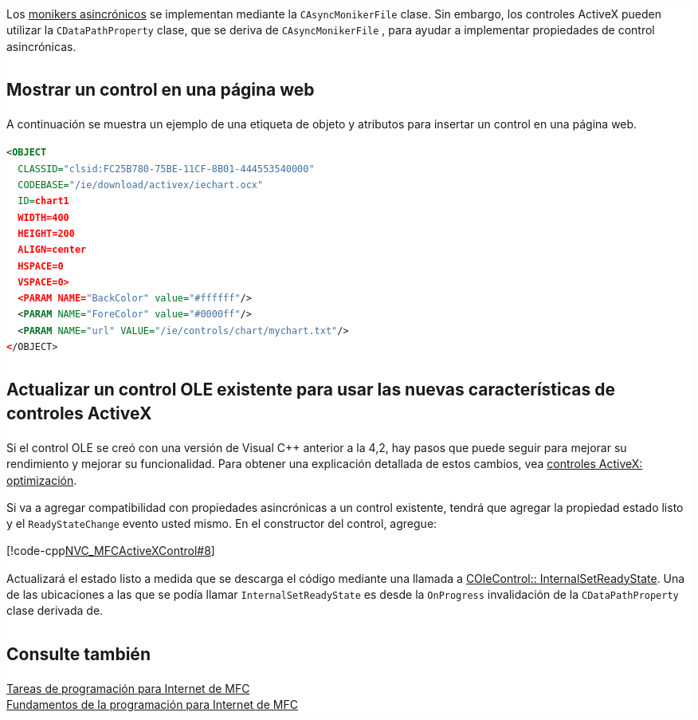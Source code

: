Los [monikers asincrónicos](asynchronous-monikers-on-the-internet.md) se implementan mediante la `CAsyncMonikerFile` clase. Sin embargo, los controles ActiveX pueden utilizar la `CDataPathProperty` clase, que se deriva de `CAsyncMonikerFile` , para ayudar a implementar propiedades de control asincrónicas.

## <a name="displaying-a-control-on-a-web-page"></a>Mostrar un control en una página web

A continuación se muestra un ejemplo de una etiqueta de objeto y atributos para insertar un control en una página web.

```xml
<OBJECT
  CLASSID="clsid:FC25B780-75BE-11CF-8B01-444553540000"
  CODEBASE="/ie/download/activex/iechart.ocx"
  ID=chart1
  WIDTH=400
  HEIGHT=200
  ALIGN=center
  HSPACE=0
  VSPACE=0>
  <PARAM NAME="BackColor" value="#ffffff"/>
  <PARAM NAME="ForeColor" value="#0000ff"/>
  <PARAM NAME="url" VALUE="/ie/controls/chart/mychart.txt"/>
</OBJECT>
```

## <a name="updating-an-existing-ole-control-to-use-new-activex-control-features"></a>Actualizar un control OLE existente para usar las nuevas características de controles ActiveX

Si el control OLE se creó con una versión de Visual C++ anterior a la 4,2, hay pasos que puede seguir para mejorar su rendimiento y mejorar su funcionalidad. Para obtener una explicación detallada de estos cambios, vea [controles ActiveX: optimización](mfc-activex-controls-optimization.md).

Si va a agregar compatibilidad con propiedades asincrónicas a un control existente, tendrá que agregar la propiedad estado listo y el `ReadyStateChange` evento usted mismo. En el constructor del control, agregue:

[!code-cpp[NVC_MFCActiveXControl#8](codesnippet/cpp/activex-controls-on-the-internet_8.cpp)]

Actualizará el estado listo a medida que se descarga el código mediante una llamada a [COleControl:: InternalSetReadyState](reference/colecontrol-class.md#internalsetreadystate). Una de las ubicaciones a las que se podía llamar `InternalSetReadyState` es desde la `OnProgress` invalidación de la `CDataPathProperty` clase derivada de.

## <a name="see-also"></a>Consulte también

[Tareas de programación para Internet de MFC](mfc-internet-programming-tasks.md)<br/>
[Fundamentos de la programación para Internet de MFC](mfc-internet-programming-basics.md)
